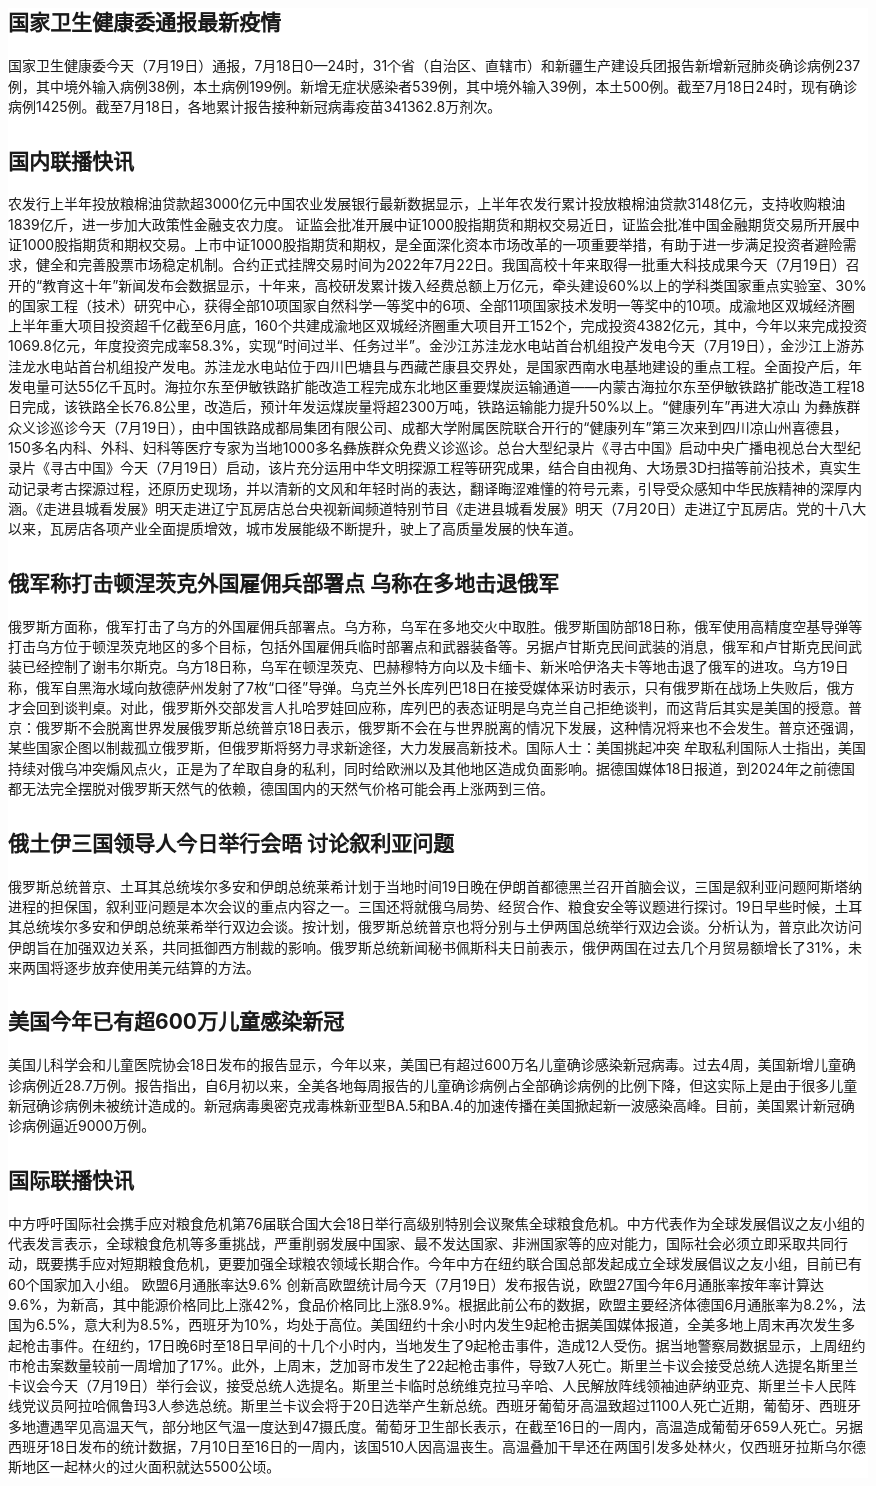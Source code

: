 
## 国家卫生健康委通报最新疫情


国家卫生健康委今天（7月19日）通报，7月18日0—24时，31个省（自治区、直辖市）和新疆生产建设兵团报告新增新冠肺炎确诊病例237例，其中境外输入病例38例，本土病例199例。新增无症状感染者539例，其中境外输入39例，本土500例。截至7月18日24时，现有确诊病例1425例。截至7月18日，各地累计报告接种新冠病毒疫苗341362.8万剂次。


## 国内联播快讯


农发行上半年投放粮棉油贷款超3000亿元中国农业发展银行最新数据显示，上半年农发行累计投放粮棉油贷款3148亿元，支持收购粮油1839亿斤，进一步加大政策性金融支农力度。 证监会批准开展中证1000股指期货和期权交易近日，证监会批准中国金融期货交易所开展中证1000股指期货和期权交易。上市中证1000股指期货和期权，是全面深化资本市场改革的一项重要举措，有助于进一步满足投资者避险需求，健全和完善股票市场稳定机制。合约正式挂牌交易时间为2022年7月22日。我国高校十年来取得一批重大科技成果今天（7月19日）召开的“教育这十年”新闻发布会数据显示，十年来，高校研发累计拨入经费总额上万亿元，牵头建设60%以上的学科类国家重点实验室、30%的国家工程（技术）研究中心，获得全部10项国家自然科学一等奖中的6项、全部11项国家技术发明一等奖中的10项。成渝地区双城经济圈上半年重大项目投资超千亿截至6月底，160个共建成渝地区双城经济圈重大项目开工152个，完成投资4382亿元，其中，今年以来完成投资1069.8亿元，年度投资完成率58.3%，实现“时间过半、任务过半”。金沙江苏洼龙水电站首台机组投产发电今天（7月19日），金沙江上游苏洼龙水电站首台机组投产发电。苏洼龙水电站位于四川巴塘县与西藏芒康县交界处，是国家西南水电基地建设的重点工程。全面投产后，年发电量可达55亿千瓦时。海拉尔东至伊敏铁路扩能改造工程完成东北地区重要煤炭运输通道——内蒙古海拉尔东至伊敏铁路扩能改造工程18日完成，该铁路全长76.8公里，改造后，预计年发运煤炭量将超2300万吨，铁路运输能力提升50%以上。“健康列车”再进大凉山 为彝族群众义诊巡诊今天（7月19日），由中国铁路成都局集团有限公司、成都大学附属医院联合开行的“健康列车”第三次来到四川凉山州喜德县，150多名内科、外科、妇科等医疗专家为当地1000多名彝族群众免费义诊巡诊。总台大型纪录片《寻古中国》启动中央广播电视总台大型纪录片《寻古中国》今天（7月19日）启动，该片充分运用中华文明探源工程等研究成果，结合自由视角、大场景3D扫描等前沿技术，真实生动记录考古探源过程，还原历史现场，并以清新的文风和年轻时尚的表达，翻译晦涩难懂的符号元素，引导受众感知中华民族精神的深厚内涵。《走进县城看发展》明天走进辽宁瓦房店总台央视新闻频道特别节目《走进县城看发展》明天（7月20日）走进辽宁瓦房店。党的十八大以来，瓦房店各项产业全面提质增效，城市发展能级不断提升，驶上了高质量发展的快车道。


## 俄军称打击顿涅茨克外国雇佣兵部署点 乌称在多地击退俄军


俄罗斯方面称，俄军打击了乌方的外国雇佣兵部署点。乌方称，乌军在多地交火中取胜。俄罗斯国防部18日称，俄军使用高精度空基导弹等打击乌方位于顿涅茨克地区的多个目标，包括外国雇佣兵临时部署点和武器装备等。另据卢甘斯克民间武装的消息，俄军和卢甘斯克民间武装已经控制了谢韦尔斯克。乌方18日称，乌军在顿涅茨克、巴赫穆特方向以及卡缅卡、新米哈伊洛夫卡等地击退了俄军的进攻。乌方19日称，俄军自黑海水域向敖德萨州发射了7枚“口径”导弹。乌克兰外长库列巴18日在接受媒体采访时表示，只有俄罗斯在战场上失败后，俄方才会回到谈判桌。对此，俄罗斯外交部发言人扎哈罗娃回应称，库列巴的表态证明是乌克兰自己拒绝谈判，而这背后其实是美国的授意。普京：俄罗斯不会脱离世界发展俄罗斯总统普京18日表示，俄罗斯不会在与世界脱离的情况下发展，这种情况将来也不会发生。普京还强调，某些国家企图以制裁孤立俄罗斯，但俄罗斯将努力寻求新途径，大力发展高新技术。国际人士：美国挑起冲突 牟取私利国际人士指出，美国持续对俄乌冲突煽风点火，正是为了牟取自身的私利，同时给欧洲以及其他地区造成负面影响。据德国媒体18日报道，到2024年之前德国都无法完全摆脱对俄罗斯天然气的依赖，德国国内的天然气价格可能会再上涨两到三倍。


## 俄土伊三国领导人今日举行会晤 讨论叙利亚问题


俄罗斯总统普京、土耳其总统埃尔多安和伊朗总统莱希计划于当地时间19日晚在伊朗首都德黑兰召开首脑会议，三国是叙利亚问题阿斯塔纳进程的担保国，叙利亚问题是本次会议的重点内容之一。三国还将就俄乌局势、经贸合作、粮食安全等议题进行探讨。19日早些时候，土耳其总统埃尔多安和伊朗总统莱希举行双边会谈。按计划，俄罗斯总统普京也将分别与土伊两国总统举行双边会谈。分析认为，普京此次访问伊朗旨在加强双边关系，共同抵御西方制裁的影响。俄罗斯总统新闻秘书佩斯科夫日前表示，俄伊两国在过去几个月贸易额增长了31%，未来两国将逐步放弃使用美元结算的方法。


## 美国今年已有超600万儿童感染新冠


美国儿科学会和儿童医院协会18日发布的报告显示，今年以来，美国已有超过600万名儿童确诊感染新冠病毒。过去4周，美国新增儿童确诊病例近28.7万例。报告指出，自6月初以来，全美各地每周报告的儿童确诊病例占全部确诊病例的比例下降，但这实际上是由于很多儿童新冠确诊病例未被统计造成的。新冠病毒奥密克戎毒株新亚型BA.5和BA.4的加速传播在美国掀起新一波感染高峰。目前，美国累计新冠确诊病例逼近9000万例。


## 国际联播快讯


中方呼吁国际社会携手应对粮食危机第76届联合国大会18日举行高级别特别会议聚焦全球粮食危机。中方代表作为全球发展倡议之友小组的代表发言表示，全球粮食危机等多重挑战，严重削弱发展中国家、最不发达国家、非洲国家等的应对能力，国际社会必须立即采取共同行动，既要携手应对短期粮食危机，更要加强全球粮农领域长期合作。今年中方在纽约联合国总部发起成立全球发展倡议之友小组，目前已有60个国家加入小组。 欧盟6月通胀率达9.6% 创新高欧盟统计局今天（7月19日）发布报告说，欧盟27国今年6月通胀率按年率计算达9.6%，为新高，其中能源价格同比上涨42%，食品价格同比上涨8.9%。根据此前公布的数据，欧盟主要经济体德国6月通胀率为8.2%，法国为6.5%，意大利为8.5%，西班牙为10%，均处于高位。美国纽约十余小时内发生9起枪击据美国媒体报道，全美多地上周末再次发生多起枪击事件。在纽约，17日晚6时至18日早间的十几个小时内，当地发生了9起枪击事件，造成12人受伤。据当地警察局数据显示，上周纽约市枪击案数量较前一周增加了17%。此外，上周末，芝加哥市发生了22起枪击事件，导致7人死亡。斯里兰卡议会接受总统人选提名斯里兰卡议会今天（7月19日）举行会议，接受总统人选提名。斯里兰卡临时总统维克拉马辛哈、人民解放阵线领袖迪萨纳亚克、斯里兰卡人民阵线党议员阿拉哈佩鲁玛3人参选总统。斯里兰卡议会将于20日选举产生新总统。西班牙葡萄牙高温致超过1100人死亡近期，葡萄牙、西班牙多地遭遇罕见高温天气，部分地区气温一度达到47摄氏度。葡萄牙卫生部长表示，在截至16日的一周内，高温造成葡萄牙659人死亡。另据西班牙18日发布的统计数据，7月10日至16日的一周内，该国510人因高温丧生。高温叠加干旱还在两国引发多处林火，仅西班牙拉斯乌尔德斯地区一起林火的过火面积就达5500公顷。
